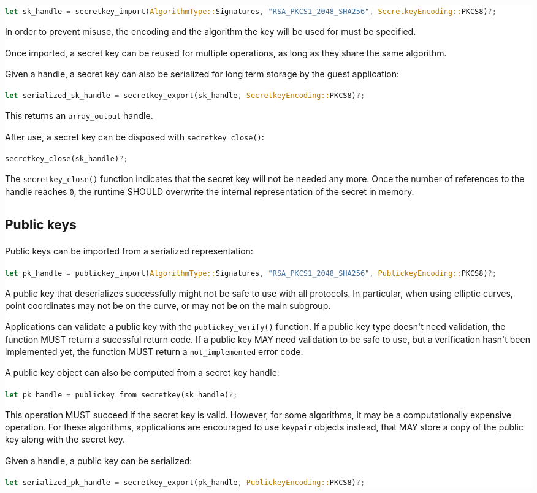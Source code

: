 ```rust
let sk_handle = secretkey_import(AlgorithmType::Signatures, "RSA_PKCS1_2048_SHA256", SecretkeyEncoding::PKCS8)?;
```

In order to prevent misuse, the encoding and the algorithm the key will be used for must be specified.

Once imported, a secret key can be reused for multiple operations, as long as they share the same algorithm.

Given a handle, a secret key can also be serialized for long term storage by the guest application:

```rust
let serialized_sk_handle = secretkey_export(sk_handle, SecretkeyEncoding::PKCS8)?;
```

This returns an `array_output` handle.

After use, a secret key can be disposed with `secretkey_close()`:

```rust
secretkey_close(sk_handle)?;
```

The `secretkey_close()` function indicates that the secret key will not be needed any more. Once the number of references to the handle reaches `0`, the runtime SHOULD overwrite the internal representation of the secret in memory.

## Public keys

Public keys can be imported from a serialized representation:

```rust
let pk_handle = publickey_import(AlgorithmType::Signatures, "RSA_PKCS1_2048_SHA256", PublickeyEncoding::PKCS8)?;
```

A public key that deserializes successfully might not be safe to use with all protocols. In particular, when using elliptic curves, point coordinates may not be on the curve, or may not be on the main subgroup.

Applications can validate a public key with the `publickey_verify()` function. If a public key type doesn't need validation, the function MUST return a sucessful return code. If a public key MAY need validation to be safe to use, but a verification hasn't been implemented yet, the function MUST return a `not_implemented` error code.

A public key object can also be computed from a secret key handle:

```rust
let pk_handle = publickey_from_secretkey(sk_handle)?;
```

This operation MUST succeed if the secret key is valid. However, for some algorithms, it may be a computationally expensive operation. For these algorithms, applications are encouraged to use `keypair` objects instead, that MAY store a copy of the public key along with the secret key.

Given a handle, a public key can be serialized:

```rust
let serialized_pk_handle = secretkey_export(pk_handle, PublickeyEncoding::PKCS8)?;
```
